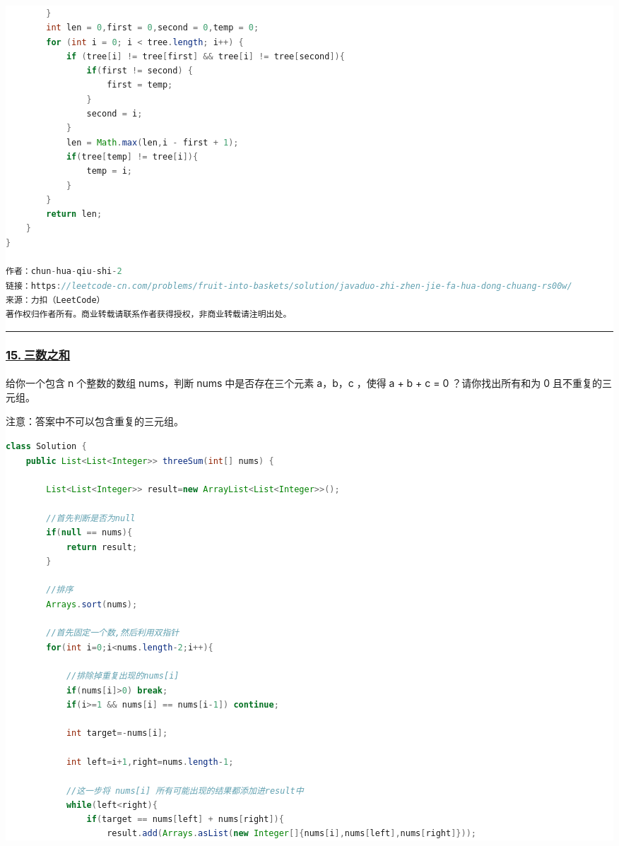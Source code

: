 ```java
        }
        int len = 0,first = 0,second = 0,temp = 0;
        for (int i = 0; i < tree.length; i++) {
            if (tree[i] != tree[first] && tree[i] != tree[second]){
                if(first != second) {
                    first = temp;
                }
                second = i;
            }
            len = Math.max(len,i - first + 1);
            if(tree[temp] != tree[i]){
                temp = i;
            }
        }
        return len;
    }
}

作者：chun-hua-qiu-shi-2
链接：https://leetcode-cn.com/problems/fruit-into-baskets/solution/javaduo-zhi-zhen-jie-fa-hua-dong-chuang-rs00w/
来源：力扣（LeetCode）
著作权归作者所有。商业转载请联系作者获得授权，非商业转载请注明出处。
```



---



### [15. 三数之和](https://leetcode-cn.com/problems/3sum/)

给你一个包含 n 个整数的数组 nums，判断 nums 中是否存在三个元素 a，b，c ，使得 a + b + c = 0 ？请你找出所有和为 0 且不重复的三元组。

注意：答案中不可以包含重复的三元组。

```java
class Solution {
    public List<List<Integer>> threeSum(int[] nums) {
        
        List<List<Integer>> result=new ArrayList<List<Integer>>();

        //首先判断是否为null
        if(null == nums){
            return result;
        }

        //排序
        Arrays.sort(nums);

        //首先固定一个数,然后利用双指针
        for(int i=0;i<nums.length-2;i++){
            
            //排除掉重复出现的nums[i]
            if(nums[i]>0) break;
            if(i>=1 && nums[i] == nums[i-1]) continue;
            
            int target=-nums[i];

            int left=i+1,right=nums.length-1;

            //这一步将 nums[i] 所有可能出现的结果都添加进result中
            while(left<right){
                if(target == nums[left] + nums[right]){
                    result.add(Arrays.asList(new Integer[]{nums[i],nums[left],nums[right]}));
```
